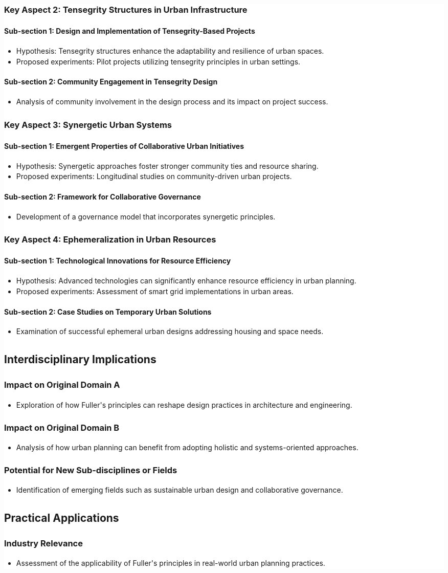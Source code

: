 ### Key Aspect 2: Tensegrity Structures in Urban Infrastructure
#### Sub-section 1: Design and Implementation of Tensegrity-Based Projects
- Hypothesis: Tensegrity structures enhance the adaptability and resilience of urban spaces.
- Proposed experiments: Pilot projects utilizing tensegrity principles in urban settings.

#### Sub-section 2: Community Engagement in Tensegrity Design
- Analysis of community involvement in the design process and its impact on project success.

### Key Aspect 3: Synergetic Urban Systems
#### Sub-section 1: Emergent Properties of Collaborative Urban Initiatives
- Hypothesis: Synergetic approaches foster stronger community ties and resource sharing.
- Proposed experiments: Longitudinal studies on community-driven urban projects.

#### Sub-section 2: Framework for Collaborative Governance
- Development of a governance model that incorporates synergetic principles.

### Key Aspect 4: Ephemeralization in Urban Resources
#### Sub-section 1: Technological Innovations for Resource Efficiency
- Hypothesis: Advanced technologies can significantly enhance resource efficiency in urban planning.
- Proposed experiments: Assessment of smart grid implementations in urban areas.

#### Sub-section 2: Case Studies on Temporary Urban Solutions
- Examination of successful ephemeral urban designs addressing housing and space needs.

## Interdisciplinary Implications
### Impact on Original Domain A
- Exploration of how Fuller's principles can reshape design practices in architecture and engineering.

### Impact on Original Domain B
- Analysis of how urban planning can benefit from adopting holistic and systems-oriented approaches.

### Potential for New Sub-disciplines or Fields
- Identification of emerging fields such as sustainable urban design and collaborative governance.

## Practical Applications
### Industry Relevance
- Assessment of the applicability of Fuller's principles in real-world urban planning practices.
